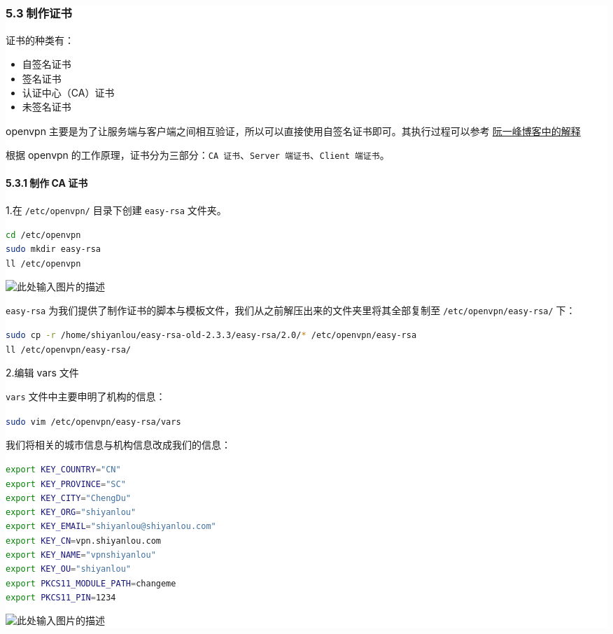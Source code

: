 ### 5.3 制作证书

证书的种类有：

- 自签名证书
- 签名证书
- 认证中心（CA）证书
- 未签名证书

openvpn 主要是为了让服务端与客户端之间相互验证，所以可以直接使用自签名证书即可。其执行过程可以参考 [阮一峰博客中的解释](http://www.ruanyifeng.com/blog/2011/08/what_is_a_digital_signature.html)

根据 openvpn 的工作原理，证书分为三部分：`CA 证书`、`Server 端证书`、`Client 端证书`。

#### 5.3.1 制作 CA 证书

1.在 `/etc/openvpn/` 目录下创建 `easy-rsa` 文件夹。

```bash
cd /etc/openvpn
sudo mkdir easy-rsa
ll /etc/openvpn
```

![此处输入图片的描述](https://doc.shiyanlou.com/document-uid113508labid4232timestamp1514081199711.png/wm)

`easy-rsa` 为我们提供了制作证书的脚本与模板文件，我们从之前解压出来的文件夹里将其全部复制至 `/etc/openvpn/easy-rsa/` 下：

```bash
sudo cp -r /home/shiyanlou/easy-rsa-old-2.3.3/easy-rsa/2.0/* /etc/openvpn/easy-rsa
ll /etc/openvpn/easy-rsa/
```

2.编辑 vars 文件

`vars` 文件中主要申明了机构的信息：

```bash
sudo vim /etc/openvpn/easy-rsa/vars
```

我们将相关的城市信息与机构信息改成我们的信息：

```bash
export KEY_COUNTRY="CN"
export KEY_PROVINCE="SC"
export KEY_CITY="ChengDu"
export KEY_ORG="shiyanlou"
export KEY_EMAIL="shiyanlou@shiyanlou.com"
export KEY_CN=vpn.shiyanlou.com
export KEY_NAME="vpnshiyanlou"
export KEY_OU="shiyanlou"
export PKCS11_MODULE_PATH=changeme
export PKCS11_PIN=1234
```

![此处输入图片的描述](https://doc.shiyanlou.com/document-uid606277labid4985timestamp1523344844614.png/wm)
